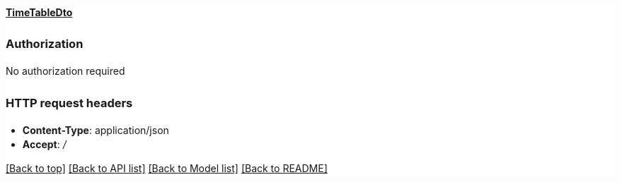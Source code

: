 [**TimeTableDto**](TimeTableDto.md)

### Authorization

No authorization required

### HTTP request headers

 - **Content-Type**: application/json
 - **Accept**: */*

[[Back to top]](#) [[Back to API list]](../README.md#documentation-for-api-endpoints) [[Back to Model list]](../README.md#documentation-for-models) [[Back to README]](../README.md)
